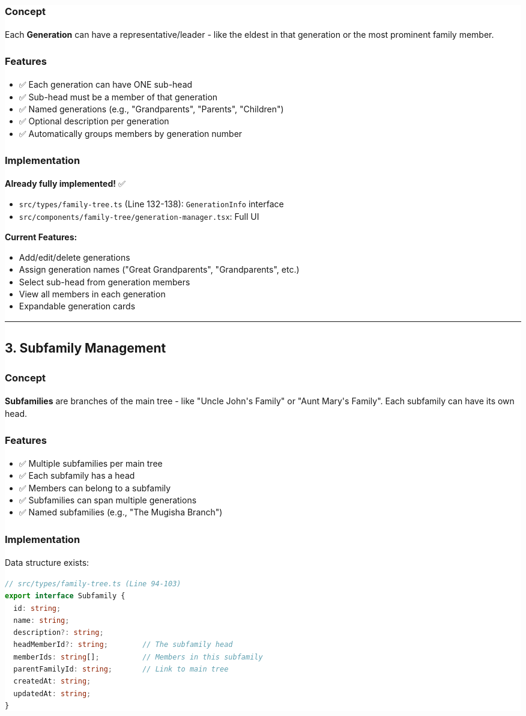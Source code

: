 ### Concept
Each **Generation** can have a representative/leader - like the eldest in that generation or the most prominent family member.

### Features
- ✅ Each generation can have ONE sub-head
- ✅ Sub-head must be a member of that generation
- ✅ Named generations (e.g., "Grandparents", "Parents", "Children")
- ✅ Optional description per generation
- ✅ Automatically groups members by generation number

### Implementation
**Already fully implemented!** ✅
- `src/types/family-tree.ts` (Line 132-138): `GenerationInfo` interface
- `src/components/family-tree/generation-manager.tsx`: Full UI

**Current Features:**
- Add/edit/delete generations
- Assign generation names ("Great Grandparents", "Grandparents", etc.)
- Select sub-head from generation members
- View all members in each generation
- Expandable generation cards

---

## 3. Subfamily Management

### Concept
**Subfamilies** are branches of the main tree - like "Uncle John's Family" or "Aunt Mary's Family". Each subfamily can have its own head.

### Features
- ✅ Multiple subfamilies per main tree
- ✅ Each subfamily has a head
- ✅ Members can belong to a subfamily
- ✅ Subfamilies can span multiple generations
- ✅ Named subfamilies (e.g., "The Mugisha Branch")

### Implementation
Data structure exists:
```typescript
// src/types/family-tree.ts (Line 94-103)
export interface Subfamily {
  id: string;
  name: string;
  description?: string;
  headMemberId?: string;        // The subfamily head
  memberIds: string[];          // Members in this subfamily
  parentFamilyId: string;       // Link to main tree
  createdAt: string;
  updatedAt: string;
}
```
